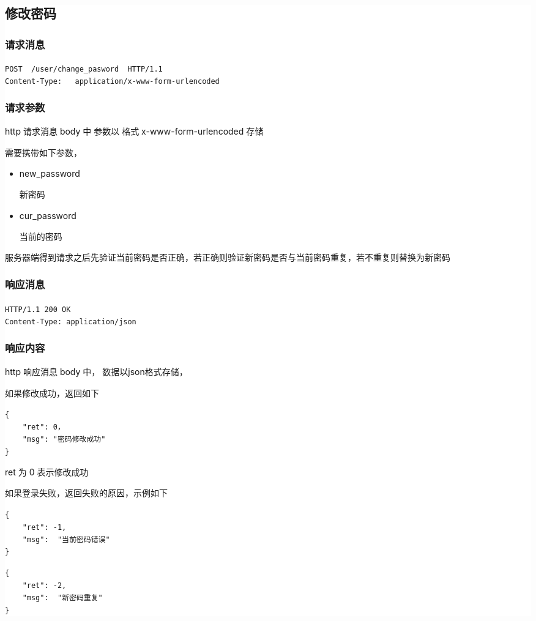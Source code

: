## 修改密码

### 请求消息

```
POST  /user/change_pasword  HTTP/1.1
Content-Type:   application/x-www-form-urlencoded
```

### 请求参数

http 请求消息 body 中 参数以 格式 x-www-form-urlencoded 存储

需要携带如下参数，

- new_password

  新密码
  
- cur_password

  当前的密码

服务器端得到请求之后先验证当前密码是否正确，若正确则验证新密码是否与当前密码重复，若不重复则替换为新密码

### 响应消息

```
HTTP/1.1 200 OK
Content-Type: application/json
```

### 响应内容

http 响应消息 body 中， 数据以json格式存储，

如果修改成功，返回如下

```
{
    "ret": 0，
    "msg": "密码修改成功"
}
```

ret 为 0 表示修改成功

如果登录失败，返回失败的原因，示例如下

```
{
    "ret": -1,    
    "msg":  "当前密码错误"
}
```

```
{
    "ret": -2,    
    "msg":  "新密码重复"
}
```
